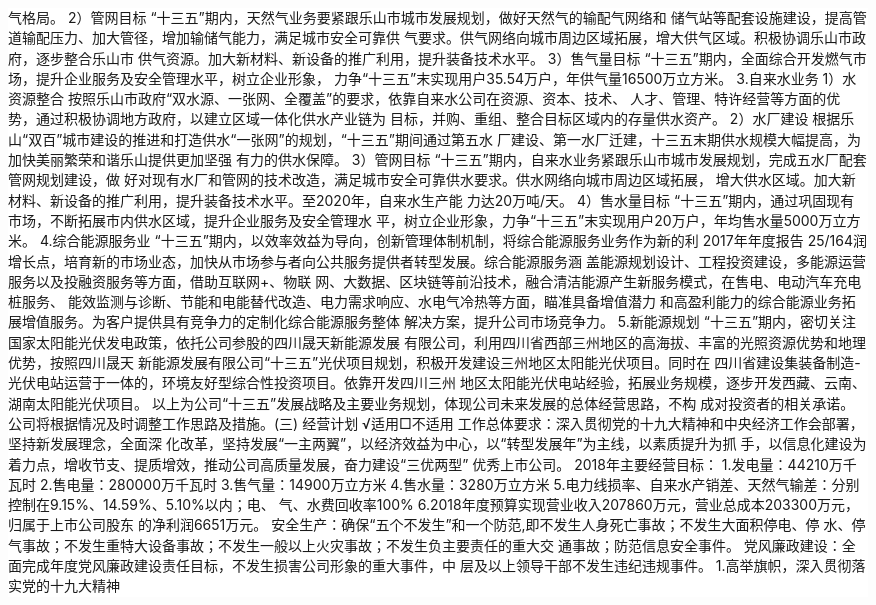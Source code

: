气格局。
2）管网目标
“十三五”期内，天然气业务要紧跟乐山市城市发展规划，做好天然气的输配气网络和
储气站等配套设施建设，提高管道输配压力、加大管径，增加输储气能力，满足城市安全可靠供
气要求。供气网络向城市周边区域拓展，增大供气区域。积极协调乐山市政府，逐步整合乐山市
供气资源。加大新材料、新设备的推广利用，提升装备技术水平。
3）售气量目标
“十三五”期内，全面综合开发燃气市场，提升企业服务及安全管理水平，树立企业形象，
力争“十三五”末实现用户35.54万户，年供气量16500万立方米。
3.自来水业务
1）水资源整合
按照乐山市政府“双水源、一张网、全覆盖”的要求，依靠自来水公司在资源、资本、技术、
人才、管理、特许经营等方面的优势，通过积极协调地方政府，以建立区域一体化供水产业链为
目标，并购、重组、整合目标区域内的存量供水资产。
2）水厂建设
根据乐山“双百”城市建设的推进和打造供水“一张网”的规划，“十三五”期间通过第五水
厂建设、第一水厂迁建，十三五末期供水规模大幅提高，为加快美丽繁荣和谐乐山提供更加坚强
有力的供水保障。
3）管网目标
“十三五”期内，自来水业务紧跟乐山市城市发展规划，完成五水厂配套管网规划建设，做
好对现有水厂和管网的技术改造，满足城市安全可靠供水要求。供水网络向城市周边区域拓展，
增大供水区域。加大新材料、新设备的推广利用，提升装备技术水平。至2020年，自来水生产能
力达20万吨/天。
4）售水量目标
“十三五”期内，通过巩固现有市场，不断拓展市内供水区域，提升企业服务及安全管理水
平，树立企业形象，力争“十三五”末实现用户20万户，年均售水量5000万立方米。
4.综合能源服务业
“十三五”期内，以效率效益为导向，创新管理体制机制，将综合能源服务业务作为新的利
2017年年度报告
25/164润增长点，培育新的市场业态，加快从市场参与者向公共服务提供者转型发展。综合能源服务涵
盖能源规划设计、工程投资建设，多能源运营服务以及投融资服务等方面，借助互联网+、物联
网、大数据、区块链等前沿技术，融合清洁能源产生新服务模式，在售电、电动汽车充电桩服务、
能效监测与诊断、节能和电能替代改造、电力需求响应、水电气冷热等方面，瞄准具备增值潜力
和高盈利能力的综合能源业务拓展增值服务。为客户提供具有竞争力的定制化综合能源服务整体
解决方案，提升公司市场竞争力。
5.新能源规划
“十三五”期内，密切关注国家太阳能光伏发电政策，依托公司参股的四川晟天新能源发展
有限公司，利用四川省西部三州地区的高海拔、丰富的光照资源优势和地理优势，按照四川晟天
新能源发展有限公司“十三五”光伏项目规划，积极开发建设三州地区太阳能光伏项目。同时在
四川省建设集装备制造-光伏电站运营于一体的，环境友好型综合性投资项目。依靠开发四川三州
地区太阳能光伏电站经验，拓展业务规模，逐步开发西藏、云南、湖南太阳能光伏项目。
以上为公司“十三五”发展战略及主要业务规划，体现公司未来发展的总体经营思路，不构
成对投资者的相关承诺。公司将根据情况及时调整工作思路及措施。(三)
经营计划
√适用□不适用
工作总体要求：深入贯彻党的十九大精神和中央经济工作会部署，坚持新发展理念，全面深
化改革，坚持发展“一主两翼”，以经济效益为中心，以“转型发展年”为主线，以素质提升为抓
手，以信息化建设为着力点，增收节支、提质增效，推动公司高质量发展，奋力建设“三优两型”
优秀上市公司。
2018年主要经营目标：
1.发电量：44210万千瓦时
2.售电量：280000万千瓦时
3.售气量：14900万立方米
4.售水量：3280万立方米
5.电力线损率、自来水产销差、天然气输差：分别控制在9.15%、14.59%、5.10%以内；电、
气、水费回收率100%
6.2018年度预算实现营业收入207860万元，营业总成本203300万元，归属于上市公司股东
的净利润6651万元。
安全生产：确保“五个不发生”和一个防范,即不发生人身死亡事故；不发生大面积停电、停
水、停气事故；不发生重特大设备事故；不发生一般以上火灾事故；不发生负主要责任的重大交
通事故；防范信息安全事件。
党风廉政建设：全面完成年度党风廉政建设责任目标，不发生损害公司形象的重大事件，中
层及以上领导干部不发生违纪违规事件。
1.高举旗帜，深入贯彻落实党的十九大精神